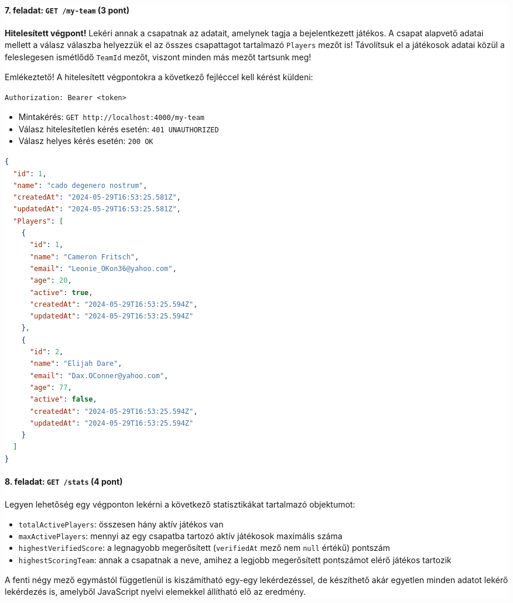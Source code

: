 #### 7. feladat: `GET /my-team` (3 pont)

**Hitelesített végpont!** Lekéri annak a csapatnak az adatait, amelynek tagja a bejelentkezett játékos. A csapat alapvető adatai mellett a válasz válaszba helyezzük el az összes csapattagot tartalmazó `Players` mezőt is! Távolítsuk el a játékosok adatai közül a feleslegesen ismétlődő `TeamId` mezőt, viszont minden más mezőt tartsunk meg!

Emlékeztető! A hitelesített végpontokra a következő fejléccel kell kérést küldeni:
```
Authorization: Bearer <token>
```

- Mintakérés: `GET http://localhost:4000/my-team`
- Válasz hitelesítetlen kérés esetén: `401 UNAUTHORIZED`
- Válasz helyes kérés esetén: `200 OK`
```json
{
  "id": 1,
  "name": "cado degenero nostrum",
  "createdAt": "2024-05-29T16:53:25.581Z",
  "updatedAt": "2024-05-29T16:53:25.581Z",
  "Players": [
    {
      "id": 1,
      "name": "Cameron Fritsch",
      "email": "Leonie_OKon36@yahoo.com",
      "age": 20,
      "active": true,
      "createdAt": "2024-05-29T16:53:25.594Z",
      "updatedAt": "2024-05-29T16:53:25.594Z"
    },
    {
      "id": 2,
      "name": "Elijah Dare",
      "email": "Dax.OConner@yahoo.com",
      "age": 77,
      "active": false,
      "createdAt": "2024-05-29T16:53:25.594Z",
      "updatedAt": "2024-05-29T16:53:25.594Z"
    }
  ]
}
```

#### 8. feladat: `GET /stats` (4 pont)

Legyen lehetőség egy végponton lekérni a következő statisztikákat tartalmazó objektumot:
- `totalActivePlayers`: összesen hány aktív játékos van
- `maxActivePlayers`: mennyi az egy csapatba tartozó aktív játékosok maximális száma
- `highestVerifiedScore`: a legnagyobb megerősített (`verifiedAt` mező nem `null` értékű) pontszám
- `highestScoringTeam`: annak a csapatnak a neve, amihez a legjobb megerősített pontszámot elérő játékos tartozik

A fenti négy mező egymástól függetlenül is kiszámítható egy-egy lekérdezéssel, de készíthető akár egyetlen minden adatot lekérő lekérdezés is, amelyből JavaScript nyelvi elemekkel állítható elő az eredmény.
